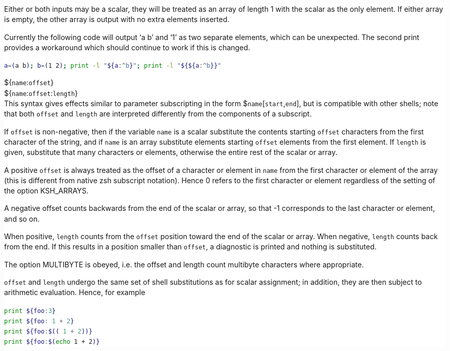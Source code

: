 Either or both inputs may be a scalar, they will be treated as an array
of length 1 with the scalar as the only element. If either array is
empty, the other array is output with no extra elements inserted.

Currently the following code will output ‘a b’ and ‘1’ as two separate
elements, which can be unexpected. The second print provides a
workaround which should continue to work if this is changed.

<div class="example">

```zsh
a=(a b); b=(1 2); print -l "${a:^b}"; print -l "${${a:^b}}"
```

</div>

${`name`:`offset`}  
${`name`:`offset`:`length`}  
This syntax gives effects similar to parameter subscripting in the form
$`name`\[`start`,`end`\], but is compatible with other shells; note that
both `offset` and `length` are interpreted differently from the
components of a subscript.

If `offset` is non-negative, then if the variable `name` is a scalar
substitute the contents starting `offset` characters from the first
character of the string, and if `name` is an array substitute elements
starting `offset` elements from the first element. If `length` is given,
substitute that many characters or elements, otherwise the entire rest
of the scalar or array.

A positive `offset` is always treated as the offset of a character or
element in `name` from the first character or element of the array (this
is different from native zsh subscript notation). Hence 0 refers to the
first character or element regardless of the setting of the option
KSH_ARRAYS.

A negative offset counts backwards from the end of the scalar or array,
so that -1 corresponds to the last character or element, and so on.

When positive, `length` counts from the `offset` position toward the end
of the scalar or array. When negative, `length` counts back from the
end. If this results in a position smaller than `offset`, a diagnostic
is printed and nothing is substituted.

The option MULTIBYTE is obeyed, i.e. the offset and length count
multibyte characters where appropriate.

`offset` and `length` undergo the same set of shell substitutions as for
scalar assignment; in addition, they are then subject to arithmetic
evaluation. Hence, for example

<div class="example">

```zsh
print ${foo:3}
print ${foo: 1 + 2}
print ${foo:$(( 1 + 2))}
print ${foo:$(echo 1 + 2)}
```
